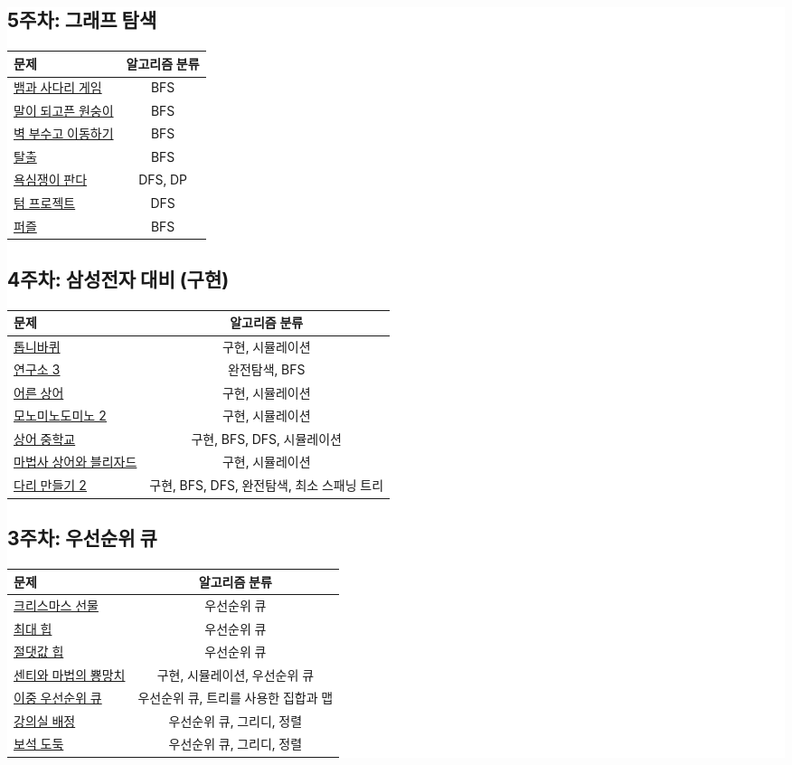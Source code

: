 ## 5주차: 그래프 탐색

| 문제                                                       | 알고리즘 분류 |
| :--------------------------------------------------------- | :-----------: |
| [뱀과 사다리 게임](https://www.acmicpc.net/problem/16928)  | BFS           |
| [말이 되고픈 원숭이](https://www.acmicpc.net/problem/1600) | BFS           |
| [벽 부수고 이동하기](https://www.acmicpc.net/problem/2206) | BFS           |
| [탈출](https://www.acmicpc.net/problem/3055)               | BFS           |
| [욕심쟁이 판다](https://www.acmicpc.net/problem/1937)      | DFS, DP       |
| [텀 프로젝트](https://www.acmicpc.net/problem/9466)        | DFS           |
| [퍼즐](https://www.acmicpc.net/problem/1525)               | BFS           |

## 4주차: 삼성전자 대비 (구현)

| 문제                                                            | 알고리즘 분류                              |
| :-------------------------------------------------------------- | :----------------------------------------: |
| [톱니바퀴](https://www.acmicpc.net/problem/14891)               | 구현, 시뮬레이션                           |
| [연구소 3](https://www.acmicpc.net/problem/17142)               | 완전탐색, BFS                              |
| [어른 상어](https://www.acmicpc.net/problem/19237)              | 구현, 시뮬레이션                           |
| [모노미노도미노 2](https://www.acmicpc.net/problem/20061)       | 구현, 시뮬레이션                           |
| [상어 중학교](https://www.acmicpc.net/problem/21609)            | 구현, BFS, DFS, 시뮬레이션                 |
| [마법사 상어와 블리자드](https://www.acmicpc.net/problem/21611) | 구현, 시뮬레이션                           |
| [다리 만들기 2](https://www.acmicpc.net/problem/17472)          | 구현, BFS, DFS, 완전탐색, 최소 스패닝 트리 |

## 3주차: 우선순위 큐

| 문제                                                          | 알고리즘 분류                        |
| :------------------------------------------------------------ | :----------------------------------: |
| [크리스마스 선물](https://www.acmicpc.net/problem/14235)      | 우선순위 큐                          |
| [최대 힙](https://www.acmicpc.net/problem/11279)              | 우선순위 큐                          |
| [절댓값 힙](https://www.acmicpc.net/problem/11286)            | 우선순위 큐                          |
| [센티와 마법의 뿅망치](https://www.acmicpc.net/problem/19638) | 구현, 시뮬레이션, 우선순위 큐        |
| [이중 우선순위 큐](https://www.acmicpc.net/problem/7662)      | 우선순위 큐, 트리를 사용한 집합과 맵 |
| [강의실 배정](https://www.acmicpc.net/problem/11000)          | 우선순위 큐, 그리디, 정렬            |
| [보석 도둑](https://www.acmicpc.net/problem/1202)             | 우선순위 큐, 그리디, 정렬            |

